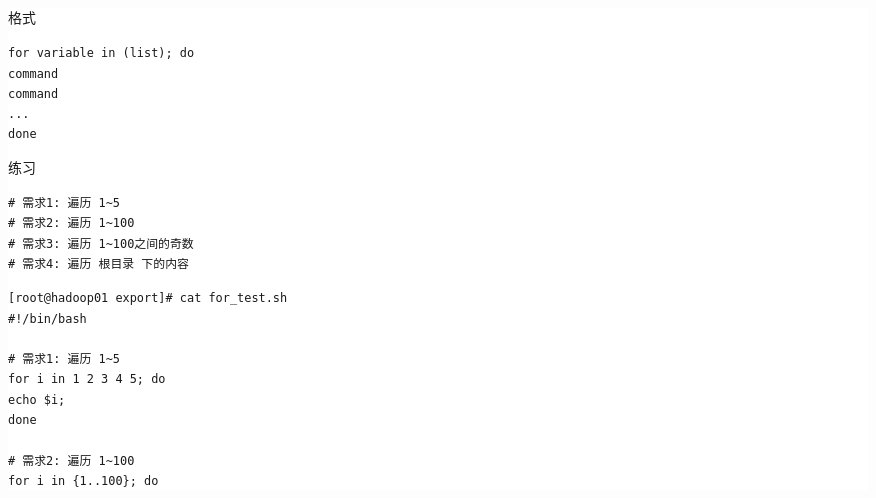 格式

```shell
for variable in (list); do
command
command
...
done
```



练习

```
# 需求1: 遍历 1~5
# 需求2: 遍历 1~100
# 需求3: 遍历 1~100之间的奇数
# 需求4: 遍历 根目录 下的内容
```

```shell
[root@hadoop01 export]# cat for_test.sh
#!/bin/bash

# 需求1: 遍历 1~5
for i in 1 2 3 4 5; do
echo $i;
done

# 需求2: 遍历 1~100
for i in {1..100}; do
